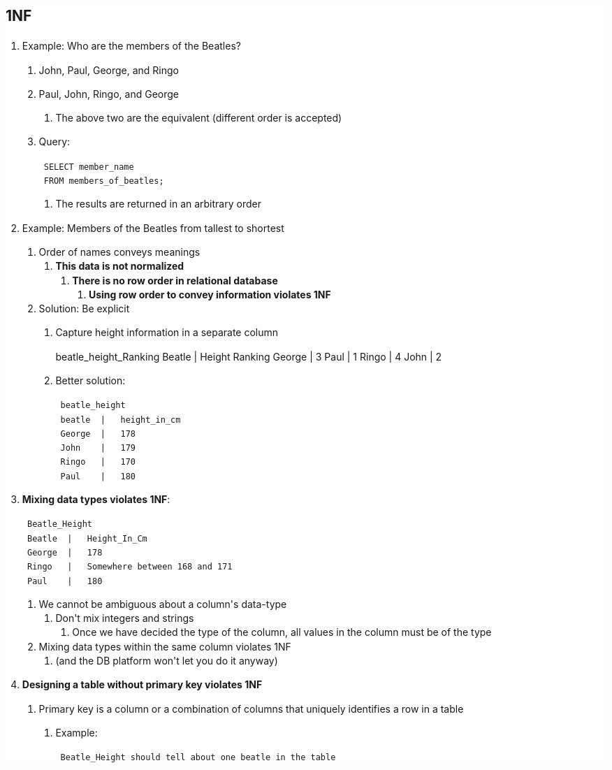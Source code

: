 ## 1NF ##
1. Example: Who are the members of the Beatles?
	1. John, Paul, George, and Ringo
	2. Paul, John, Ringo, and George
		1. The above two are the equivalent (different order is accepted)
	3. Query:
	
			SELECT member_name
			FROM members_of_beatles;
			
		1. The results are returned in an arbitrary order
2. Example: Members of the Beatles from tallest to shortest
	1. Order of names conveys meanings
		1. **This data is not normalized**
			1. **There is no row order in relational database**
				1. **Using row order to convey information violates 1NF**
	2. Solution: Be explicit
		1. Capture height information in a separate column
		
			beatle_height_Ranking
			Beatle	|	Height Ranking
			George	|	3
			Paul	|	1
			Ringo	|	4
			John	|	2
			
		1. Better solution:
		
				beatle_height
				beatle	|	height_in_cm
				George	|	178
				John	|	179
				Ringo	|	170
				Paul	|	180
				
3. **Mixing data types violates 1NF**:

		Beatle_Height
		Beatle	|	Height_In_Cm
		George	|	178
		Ringo	|	Somewhere between 168 and 171
		Paul	|	180
		
	1. We cannot be ambiguous about a column's data-type
		1. Don't mix integers and strings
			1. Once we have decided the type of the column, all values in the column must be of the type
	2. Mixing data types within the same column violates 1NF
		1. (and the DB platform won't let you do it anyway)
4. **Designing a table without primary key violates 1NF**
	1. Primary key is a column or a combination of columns that uniquely identifies a row in a table
		1. Example:
		
				Beatle_Height should tell about one beatle in the table
				